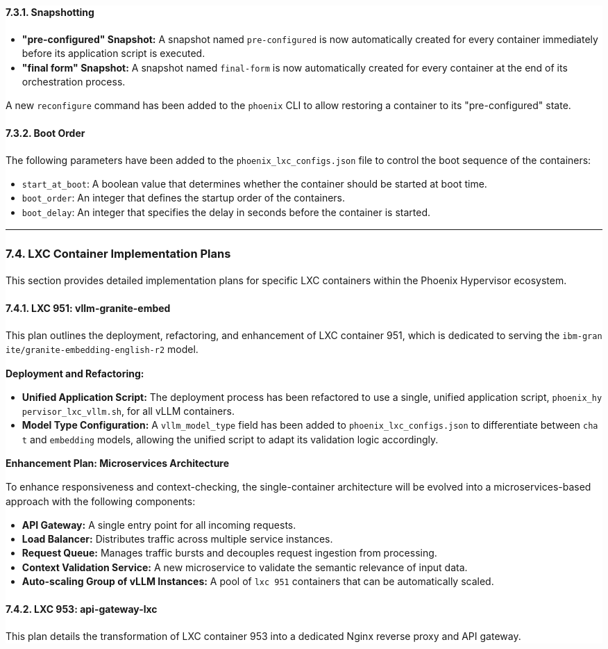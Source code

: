 #### 7.3.1. Snapshotting

*   **"pre-configured" Snapshot:** A snapshot named `pre-configured` is now automatically created for every container immediately before its application script is executed.
*   **"final form" Snapshot:** A snapshot named `final-form` is now automatically created for every container at the end of its orchestration process.

A new `reconfigure` command has been added to the `phoenix` CLI to allow restoring a container to its "pre-configured" state.

#### 7.3.2. Boot Order

The following parameters have been added to the `phoenix_lxc_configs.json` file to control the boot sequence of the containers:

*   `start_at_boot`: A boolean value that determines whether the container should be started at boot time.
*   `boot_order`: An integer that defines the startup order of the containers.
*   `boot_delay`: An integer that specifies the delay in seconds before the container is started.

---

### 7.4. LXC Container Implementation Plans

This section provides detailed implementation plans for specific LXC containers within the Phoenix Hypervisor ecosystem.

#### 7.4.1. LXC 951: vllm-granite-embed

This plan outlines the deployment, refactoring, and enhancement of LXC container 951, which is dedicated to serving the `ibm-granite/granite-embedding-english-r2` model.

**Deployment and Refactoring:**

*   **Unified Application Script:** The deployment process has been refactored to use a single, unified application script, `phoenix_hypervisor_lxc_vllm.sh`, for all vLLM containers.
*   **Model Type Configuration:** A `vllm_model_type` field has been added to `phoenix_lxc_configs.json` to differentiate between `chat` and `embedding` models, allowing the unified script to adapt its validation logic accordingly.

**Enhancement Plan: Microservices Architecture**

To enhance responsiveness and context-checking, the single-container architecture will be evolved into a microservices-based approach with the following components:

*   **API Gateway:** A single entry point for all incoming requests.
*   **Load Balancer:** Distributes traffic across multiple service instances.
*   **Request Queue:** Manages traffic bursts and decouples request ingestion from processing.
*   **Context Validation Service:** A new microservice to validate the semantic relevance of input data.
*   **Auto-scaling Group of vLLM Instances:** A pool of `lxc 951` containers that can be automatically scaled.

#### 7.4.2. LXC 953: api-gateway-lxc

This plan details the transformation of LXC container 953 into a dedicated Nginx reverse proxy and API gateway.
